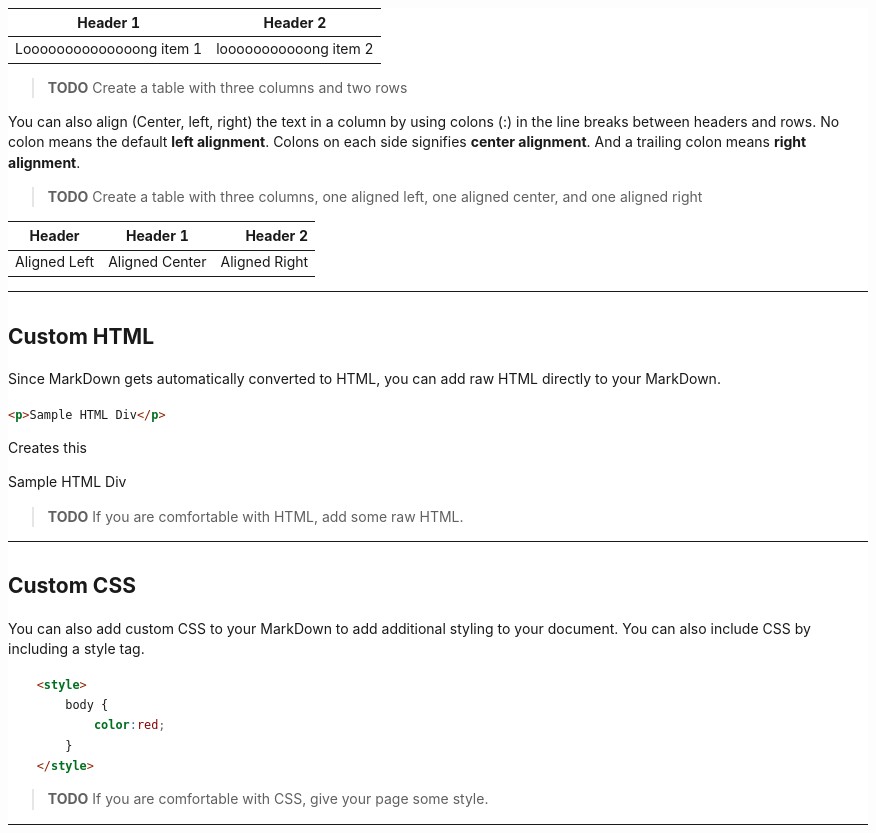 

| Header 1 | Header 2 |
| ----| ---|
|Loooooooooooooong item 1 | looooooooooong item 2 | 



> **TODO** Create a table with three columns and two rows

You can also align (Center, left, right) the text in a column by using colons (:) in the line breaks between headers and rows.  No colon means the default **left alignment**.  Colons on each side signifies **center alignment**.  And a trailing colon means **right alignment**.

> **TODO** Create a table with three columns, one aligned left, one aligned center, and one aligned right



| Header | Header 1 | Header 2  |
| ------ | :------: | --------: |
| Aligned Left | Aligned Center | Aligned Right | 

---

## Custom HTML

Since MarkDown gets automatically converted to HTML, you can add raw HTML directly to your MarkDown.


```html 
<p>Sample HTML Div</p>
```

Creates this 

<p>Sample HTML Div</p>

> **TODO** If you are comfortable with HTML, add some raw HTML.

---

## Custom CSS

You can also add custom CSS to your MarkDown to add additional styling to your document. You can also include CSS by including a style tag.

```html
    <style>
        body {
            color:red;
        }
    </style>
```
> **TODO** If you are comfortable with CSS, give your page some style.

---

